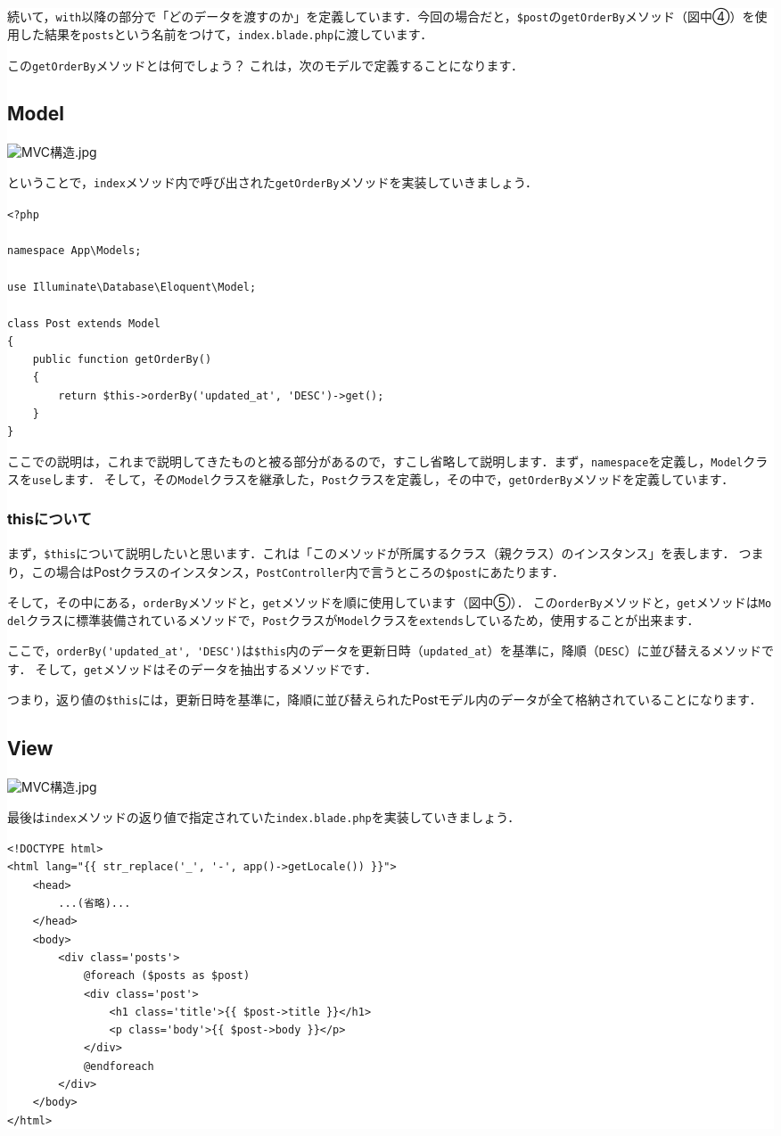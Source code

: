 続いて，`with`以降の部分で「どのデータを渡すのか」を定義しています．今回の場合だと，`$post`の`getOrderBy`メソッド（図中➃）を使用した結果を`posts`という名前をつけて，`index.blade.php`に渡しています．

この`getOrderBy`メソッドとは何でしょう？
これは，次のモデルで定義することになります．

## Model
![MVC構造.jpg](https://qiita-image-store.s3.ap-northeast-1.amazonaws.com/0/2884121/735c1de8-6204-a01c-3357-37590ad7494f.jpeg)

ということで，`index`メソッド内で呼び出された`getOrderBy`メソッドを実装していきましょう．
```php:/app/Models/Post.php
<?php

namespace App\Models;

use Illuminate\Database\Eloquent\Model;

class Post extends Model
{    
    public function getOrderBy()
    {
        return $this->orderBy('updated_at', 'DESC')->get();
    }
}
```
ここでの説明は，これまで説明してきたものと被る部分があるので，すこし省略して説明します．まず，`namespace`を定義し，`Model`クラスを`use`します．
そして，その`Model`クラスを継承した，`Post`クラスを定義し，その中で，`getOrderBy`メソッドを定義しています．

### thisについて
まず，`$this`について説明したいと思います．これは「このメソッドが所属するクラス（親クラス）のインスタンス」を表します．
つまり，この場合はPostクラスのインスタンス，`PostController`内で言うところの`$post`にあたります．

そして，その中にある，`orderBy`メソッドと，`get`メソッドを順に使用しています（図中➄）．
この`orderBy`メソッドと，`get`メソッドは`Model`クラスに標準装備されているメソッドで，`Post`クラスが`Model`クラスを`extends`しているため，使用することが出来ます．

ここで，`orderBy('updated_at', 'DESC')`は`$this`内のデータを更新日時（`updated_at`）を基準に，降順（`DESC`）に並び替えるメソッドです．
そして，`get`メソッドはそのデータを抽出するメソッドです．

つまり，返り値の`$this`には，更新日時を基準に，降順に並び替えられたPostモデル内のデータが全て格納されていることになります．

## View
![MVC構造.jpg](https://qiita-image-store.s3.ap-northeast-1.amazonaws.com/0/2884121/735c1de8-6204-a01c-3357-37590ad7494f.jpeg)

最後は`index`メソッドの返り値で指定されていた`index.blade.php`を実装していきましょう．
```html:/resources/views/posts/index.blade.php
<!DOCTYPE html> 
<html lang="{{ str_replace('_', '-', app()->getLocale()) }}">
    <head>
        ...(省略)...
    </head>
    <body>
        <div class='posts'>
            @foreach ($posts as $post)
            <div class='post'>
                <h1 class='title'>{{ $post->title }}</h1>
                <p class='body'>{{ $post->body }}</p>
            </div>
            @endforeach
        </div>
    </body>
</html>
```